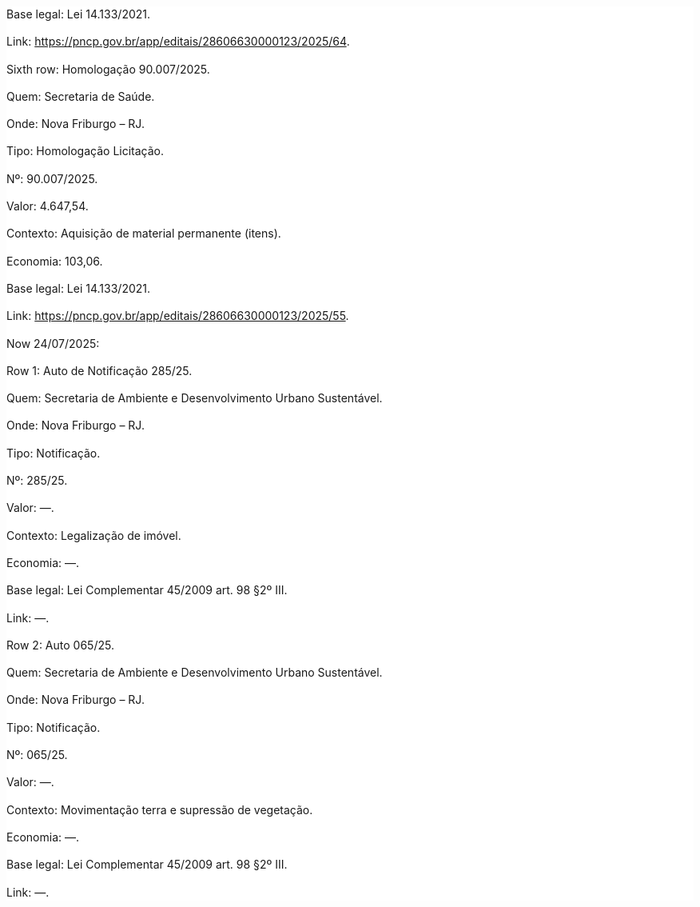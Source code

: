 Base legal: Lei 14.133/2021.

Link: https://pncp.gov.br/app/editais/28606630000123/2025/64.

Sixth row: Homologação 90.007/2025.

Quem: Secretaria de Saúde.

Onde: Nova Friburgo – RJ.

Tipo: Homologação Licitação.

Nº: 90.007/2025.

Valor: 4.647,54.

Contexto: Aquisição de material permanente (itens).

Economia: 103,06.

Base legal: Lei 14.133/2021.

Link: https://pncp.gov.br/app/editais/28606630000123/2025/55.

Now 24/07/2025:

Row 1: Auto de Notificação 285/25.

Quem: Secretaria de Ambiente e Desenvolvimento Urbano Sustentável.

Onde: Nova Friburgo – RJ.

Tipo: Notificação.

Nº: 285/25.

Valor: —.

Contexto: Legalização de imóvel.

Economia: —.

Base legal: Lei Complementar 45/2009 art. 98 §2º III.

Link: —.

Row 2: Auto 065/25.

Quem: Secretaria de Ambiente e Desenvolvimento Urbano Sustentável.

Onde: Nova Friburgo – RJ.

Tipo: Notificação.

Nº: 065/25.

Valor: —.

Contexto: Movimentação terra e supressão de vegetação.

Economia: —.

Base legal: Lei Complementar 45/2009 art. 98 §2º III.

Link: —.
